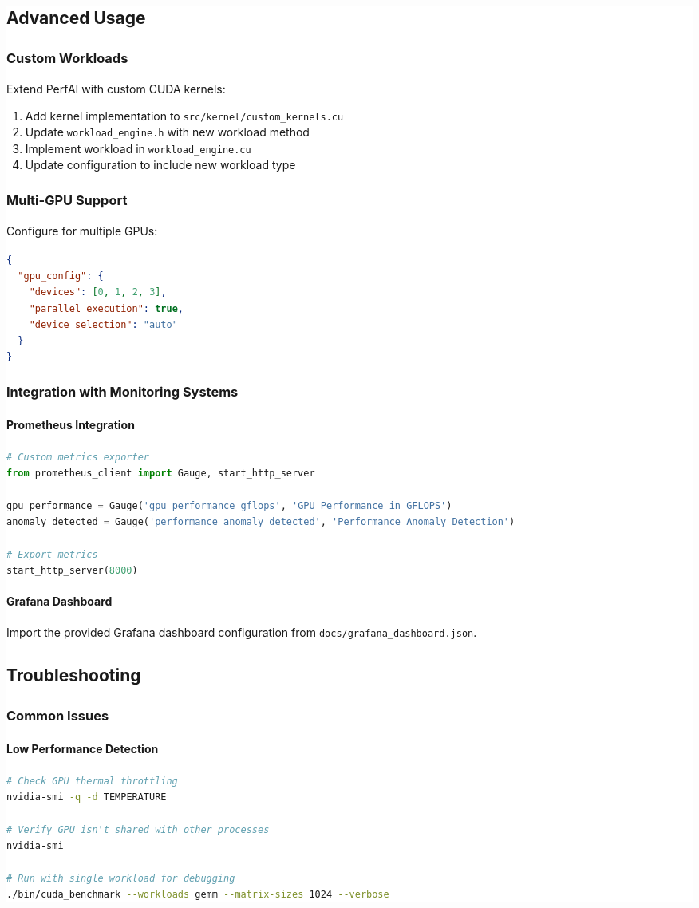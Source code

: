 ## Advanced Usage

### Custom Workloads

Extend PerfAI with custom CUDA kernels:

1. Add kernel implementation to `src/kernel/custom_kernels.cu`
2. Update `workload_engine.h` with new workload method
3. Implement workload in `workload_engine.cu`
4. Update configuration to include new workload type

### Multi-GPU Support

Configure for multiple GPUs:

```json
{
  "gpu_config": {
    "devices": [0, 1, 2, 3],
    "parallel_execution": true,
    "device_selection": "auto"
  }
}
```

### Integration with Monitoring Systems

#### Prometheus Integration

```python
# Custom metrics exporter
from prometheus_client import Gauge, start_http_server

gpu_performance = Gauge('gpu_performance_gflops', 'GPU Performance in GFLOPS')
anomaly_detected = Gauge('performance_anomaly_detected', 'Performance Anomaly Detection')

# Export metrics
start_http_server(8000)
```

#### Grafana Dashboard

Import the provided Grafana dashboard configuration from `docs/grafana_dashboard.json`.

## Troubleshooting

### Common Issues

#### Low Performance Detection
```bash
# Check GPU thermal throttling
nvidia-smi -q -d TEMPERATURE

# Verify GPU isn't shared with other processes
nvidia-smi

# Run with single workload for debugging
./bin/cuda_benchmark --workloads gemm --matrix-sizes 1024 --verbose
```

